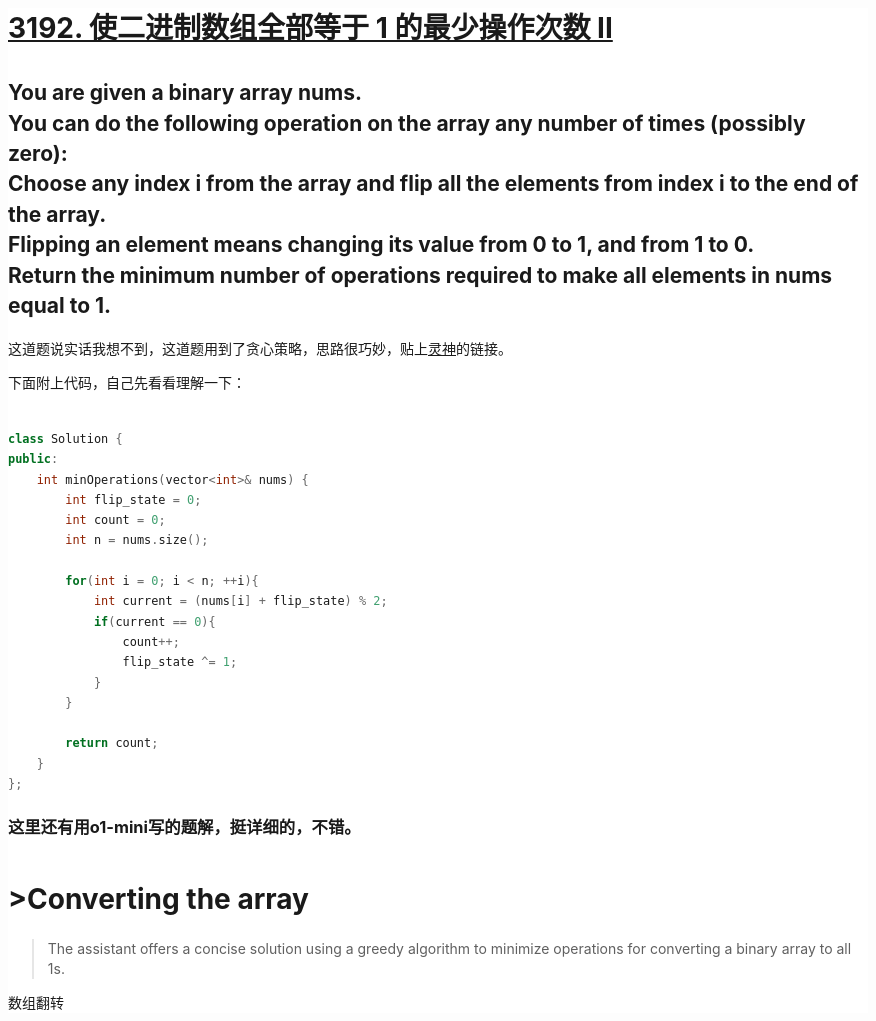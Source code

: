 # [3192. 使二进制数组全部等于 1 的最少操作次数 II](https://leetcode.cn/problems/minimum-operations-to-make-binary-array-elements-equal-to-one-ii/description/?envType=daily-question&envId=2024-10-19)

## You are given a binary array nums. <br> You can do the following operation on the array any number of times (possibly zero): <br> Choose any index i from the array and flip all the elements from index i to the end of the array. <br> Flipping an element means changing its value from 0 to 1, and from 1 to 0. <br> Return the minimum number of operations required to make all elements in nums equal to 1.

这道题说实话我想不到，这道题用到了贪心策略，思路很巧妙，贴上[灵神](https://leetcode.cn/problems/minimum-operations-to-make-binary-array-elements-equal-to-one-ii/solutions/2819086/cong-zuo-dao-you-cao-zuo-jian-ji-xie-fa-yzcde/?envType=daily-question&envId=2024-10-19)的链接。

下面附上代码，自己先看看理解一下：
```cpp

class Solution {
public:
    int minOperations(vector<int>& nums) {
        int flip_state = 0;
        int count = 0;
        int n = nums.size();
        
        for(int i = 0; i < n; ++i){
            int current = (nums[i] + flip_state) % 2;
            if(current == 0){
                count++;
                flip_state ^= 1;
            }
        }
        
        return count;
    }
};

```

### 这里还有用o1-mini写的题解，挺详细的，不错。

# >**Converting the array**
>
>The assistant offers a concise solution using a greedy algorithm to minimize operations for converting a binary array to all 1s.

数组翻转
